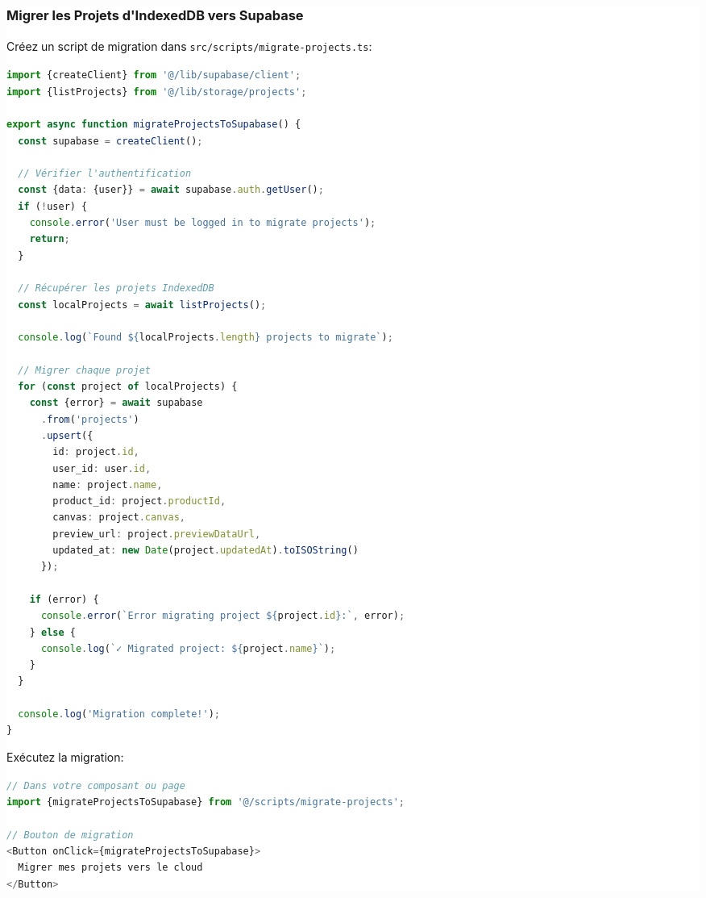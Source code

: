 ### Migrer les Projets d'IndexedDB vers Supabase

Créez un script de migration dans `src/scripts/migrate-projects.ts`:

```typescript
import {createClient} from '@/lib/supabase/client';
import {listProjects} from '@/lib/storage/projects';

export async function migrateProjectsToSupabase() {
  const supabase = createClient();

  // Vérifier l'authentification
  const {data: {user}} = await supabase.auth.getUser();
  if (!user) {
    console.error('User must be logged in to migrate projects');
    return;
  }

  // Récupérer les projets IndexedDB
  const localProjects = await listProjects();

  console.log(`Found ${localProjects.length} projects to migrate`);

  // Migrer chaque projet
  for (const project of localProjects) {
    const {error} = await supabase
      .from('projects')
      .upsert({
        id: project.id,
        user_id: user.id,
        name: project.name,
        product_id: project.productId,
        canvas: project.canvas,
        preview_url: project.previewDataUrl,
        updated_at: new Date(project.updatedAt).toISOString()
      });

    if (error) {
      console.error(`Error migrating project ${project.id}:`, error);
    } else {
      console.log(`✓ Migrated project: ${project.name}`);
    }
  }

  console.log('Migration complete!');
}
```

Exécutez la migration:

```typescript
// Dans votre composant ou page
import {migrateProjectsToSupabase} from '@/scripts/migrate-projects';

// Bouton de migration
<Button onClick={migrateProjectsToSupabase}>
  Migrer mes projets vers le cloud
</Button>
```

